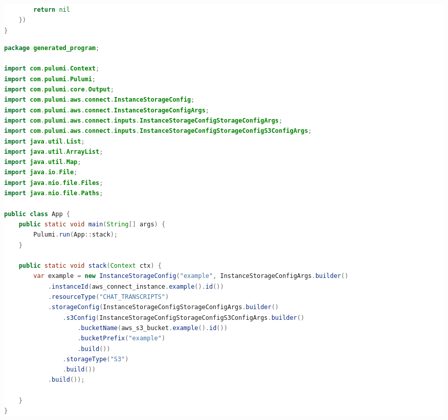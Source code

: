 ```go
		return nil
	})
}
```


</pulumi-choosable>
</div>


<div>
<pulumi-choosable type="language" values="java">

```java
package generated_program;

import com.pulumi.Context;
import com.pulumi.Pulumi;
import com.pulumi.core.Output;
import com.pulumi.aws.connect.InstanceStorageConfig;
import com.pulumi.aws.connect.InstanceStorageConfigArgs;
import com.pulumi.aws.connect.inputs.InstanceStorageConfigStorageConfigArgs;
import com.pulumi.aws.connect.inputs.InstanceStorageConfigStorageConfigS3ConfigArgs;
import java.util.List;
import java.util.ArrayList;
import java.util.Map;
import java.io.File;
import java.nio.file.Files;
import java.nio.file.Paths;

public class App {
    public static void main(String[] args) {
        Pulumi.run(App::stack);
    }

    public static void stack(Context ctx) {
        var example = new InstanceStorageConfig("example", InstanceStorageConfigArgs.builder()        
            .instanceId(aws_connect_instance.example().id())
            .resourceType("CHAT_TRANSCRIPTS")
            .storageConfig(InstanceStorageConfigStorageConfigArgs.builder()
                .s3Config(InstanceStorageConfigStorageConfigS3ConfigArgs.builder()
                    .bucketName(aws_s3_bucket.example().id())
                    .bucketPrefix("example")
                    .build())
                .storageType("S3")
                .build())
            .build());

    }
}
```

